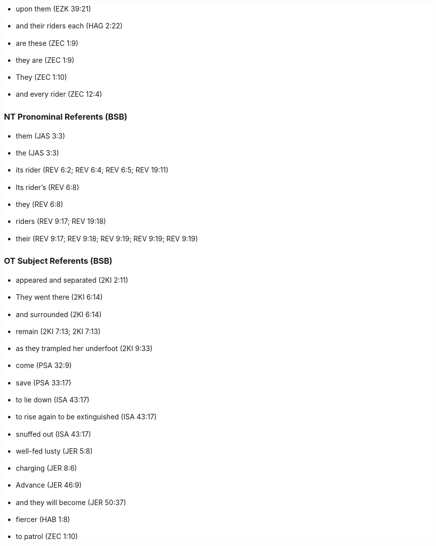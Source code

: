 * upon them (EZK 39:21)

* and their riders each (HAG 2:22)

* are these (ZEC 1:9)

* they are (ZEC 1:9)

* They (ZEC 1:10)

* and every rider (ZEC 12:4)



### NT Pronominal Referents (BSB)

* them (JAS 3:3)

* the (JAS 3:3)

* its rider (REV 6:2; REV 6:4; REV 6:5; REV 19:11)

* Its rider’s (REV 6:8)

* they (REV 6:8)

* riders (REV 9:17; REV 19:18)

* their (REV 9:17; REV 9:18; REV 9:19; REV 9:19; REV 9:19)



### OT Subject Referents (BSB)

* appeared and separated (2KI 2:11)

* They went there (2KI 6:14)

* and surrounded (2KI 6:14)

* remain (2KI 7:13; 2KI 7:13)

* as they trampled her underfoot (2KI 9:33)

* come (PSA 32:9)

* save (PSA 33:17)

* to lie down (ISA 43:17)

* to rise again to be extinguished (ISA 43:17)

* snuffed out (ISA 43:17)

* well-fed lusty (JER 5:8)

* charging (JER 8:6)

* Advance (JER 46:9)

* and they will become (JER 50:37)

* fiercer (HAB 1:8)

* to patrol (ZEC 1:10)
